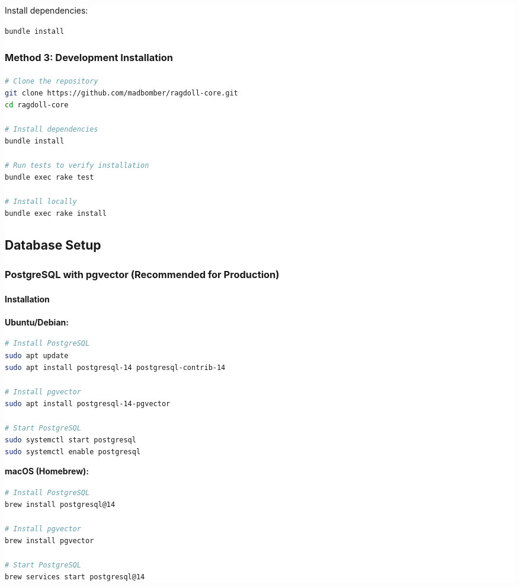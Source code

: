 Install dependencies:

```bash
bundle install
```

### Method 3: Development Installation

```bash
# Clone the repository
git clone https://github.com/madbomber/ragdoll-core.git
cd ragdoll-core

# Install dependencies
bundle install

# Run tests to verify installation
bundle exec rake test

# Install locally
bundle exec rake install
```

## Database Setup

### PostgreSQL with pgvector (Recommended for Production)

#### Installation

**Ubuntu/Debian:**
```bash
# Install PostgreSQL
sudo apt update
sudo apt install postgresql-14 postgresql-contrib-14

# Install pgvector
sudo apt install postgresql-14-pgvector

# Start PostgreSQL
sudo systemctl start postgresql
sudo systemctl enable postgresql
```

**macOS (Homebrew):**
```bash
# Install PostgreSQL
brew install postgresql@14

# Install pgvector
brew install pgvector

# Start PostgreSQL
brew services start postgresql@14
```
